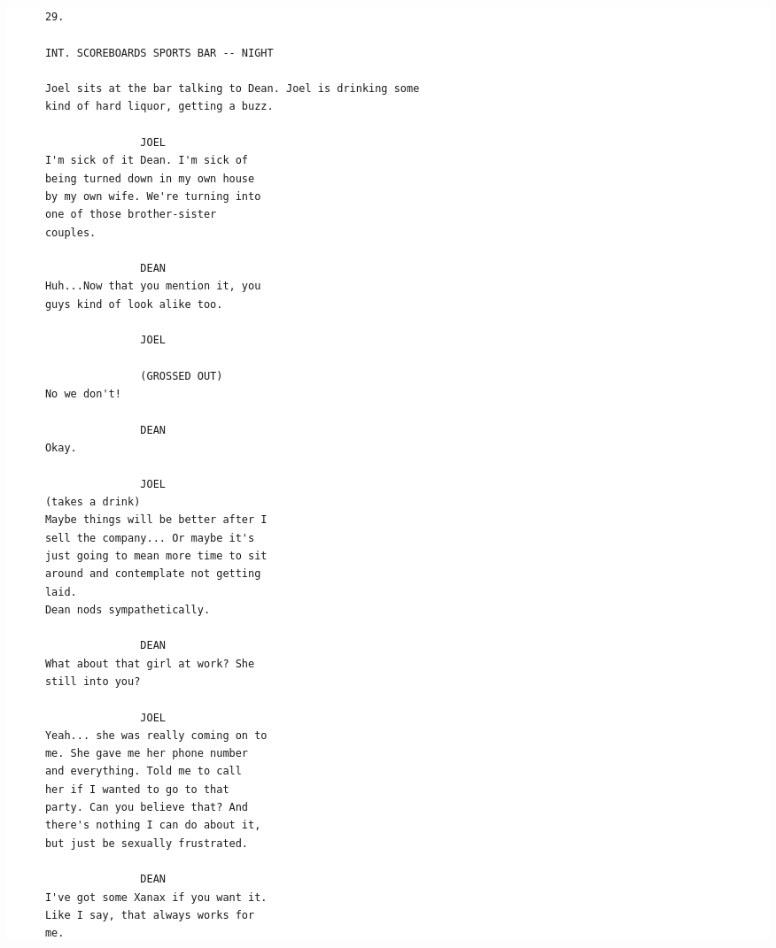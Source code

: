                          

          29.

          INT. SCOREBOARDS SPORTS BAR -- NIGHT

          Joel sits at the bar talking to Dean. Joel is drinking some
          kind of hard liquor, getting a buzz.

                         JOEL
          I'm sick of it Dean. I'm sick of
          being turned down in my own house
          by my own wife. We're turning into
          one of those brother-sister
          couples.

                         DEAN
          Huh...Now that you mention it, you
          guys kind of look alike too.

                         JOEL

                         (GROSSED OUT)
          No we don't!

                         DEAN
          Okay.

                         JOEL
          (takes a drink)
          Maybe things will be better after I
          sell the company... Or maybe it's
          just going to mean more time to sit
          around and contemplate not getting
          laid.
          Dean nods sympathetically.

                         DEAN
          What about that girl at work? She
          still into you?

                         JOEL
          Yeah... she was really coming on to
          me. She gave me her phone number
          and everything. Told me to call
          her if I wanted to go to that
          party. Can you believe that? And
          there's nothing I can do about it,
          but just be sexually frustrated.

                         DEAN
          I've got some Xanax if you want it.
          Like I say, that always works for
          me.

                         

                         
